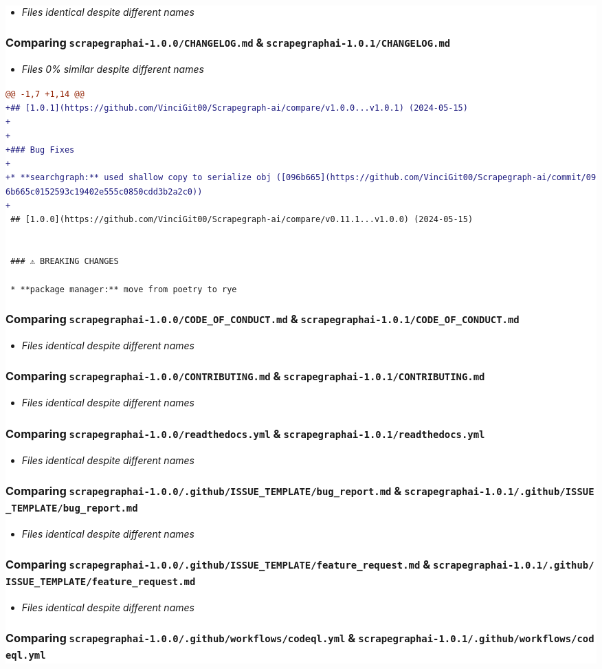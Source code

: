  * *Files identical despite different names*

### Comparing `scrapegraphai-1.0.0/CHANGELOG.md` & `scrapegraphai-1.0.1/CHANGELOG.md`

 * *Files 0% similar despite different names*

```diff
@@ -1,7 +1,14 @@
+## [1.0.1](https://github.com/VinciGit00/Scrapegraph-ai/compare/v1.0.0...v1.0.1) (2024-05-15)
+
+
+### Bug Fixes
+
+* **searchgraph:** used shallow copy to serialize obj ([096b665](https://github.com/VinciGit00/Scrapegraph-ai/commit/096b665c0152593c19402e555c0850cdd3b2a2c0))
+
 ## [1.0.0](https://github.com/VinciGit00/Scrapegraph-ai/compare/v0.11.1...v1.0.0) (2024-05-15)
 
 
 ### ⚠ BREAKING CHANGES
 
 * **package manager:** move from poetry to rye
```

### Comparing `scrapegraphai-1.0.0/CODE_OF_CONDUCT.md` & `scrapegraphai-1.0.1/CODE_OF_CONDUCT.md`

 * *Files identical despite different names*

### Comparing `scrapegraphai-1.0.0/CONTRIBUTING.md` & `scrapegraphai-1.0.1/CONTRIBUTING.md`

 * *Files identical despite different names*

### Comparing `scrapegraphai-1.0.0/readthedocs.yml` & `scrapegraphai-1.0.1/readthedocs.yml`

 * *Files identical despite different names*

### Comparing `scrapegraphai-1.0.0/.github/ISSUE_TEMPLATE/bug_report.md` & `scrapegraphai-1.0.1/.github/ISSUE_TEMPLATE/bug_report.md`

 * *Files identical despite different names*

### Comparing `scrapegraphai-1.0.0/.github/ISSUE_TEMPLATE/feature_request.md` & `scrapegraphai-1.0.1/.github/ISSUE_TEMPLATE/feature_request.md`

 * *Files identical despite different names*

### Comparing `scrapegraphai-1.0.0/.github/workflows/codeql.yml` & `scrapegraphai-1.0.1/.github/workflows/codeql.yml`
